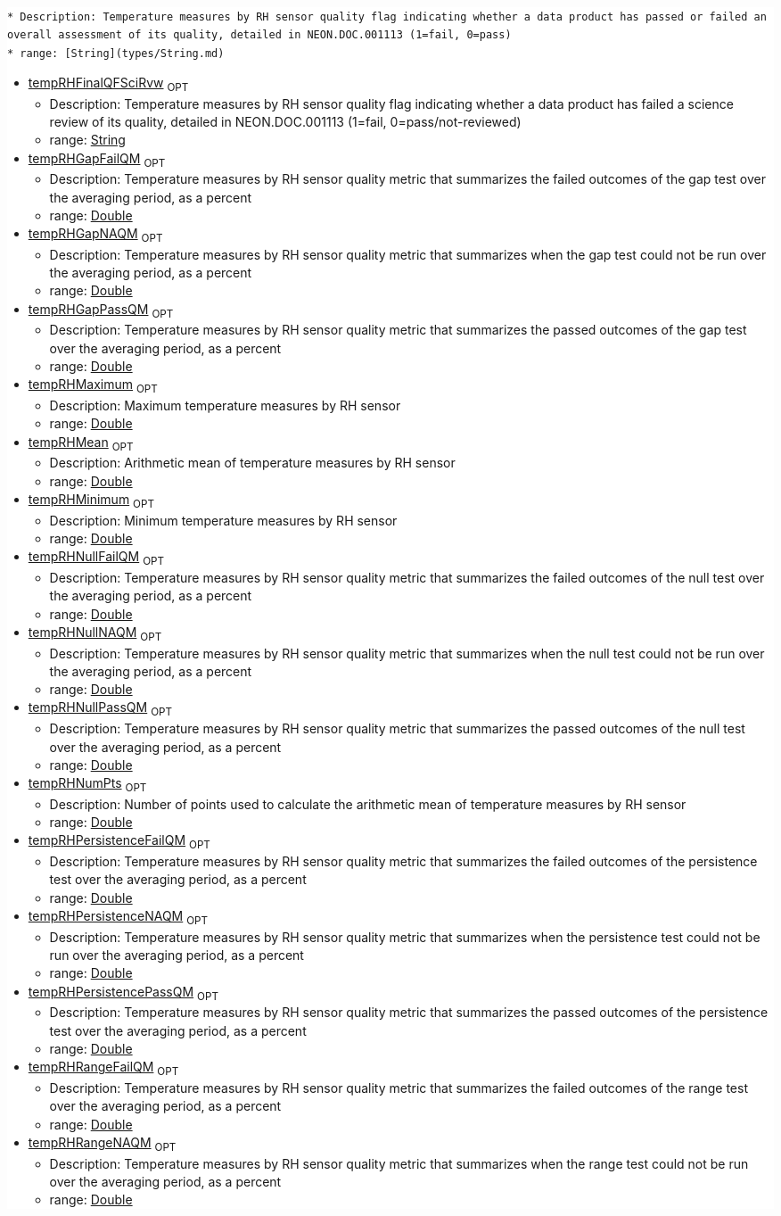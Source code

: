     * Description: Temperature measures by RH sensor quality flag indicating whether a data product has passed or failed an overall assessment of its quality, detailed in NEON.DOC.001113 (1=fail, 0=pass)
    * range: [String](types/String.md)
 * [tempRHFinalQFSciRvw](tempRHFinalQFSciRvw.md)  <sub>OPT</sub>
    * Description: Temperature measures by RH sensor quality flag indicating whether a data product has failed a science review of its quality, detailed in NEON.DOC.001113 (1=fail, 0=pass/not-reviewed)
    * range: [String](types/String.md)
 * [tempRHGapFailQM](tempRHGapFailQM.md)  <sub>OPT</sub>
    * Description: Temperature measures by RH sensor quality metric that summarizes the failed outcomes of the gap test over the averaging period, as a percent
    * range: [Double](types/Double.md)
 * [tempRHGapNAQM](tempRHGapNAQM.md)  <sub>OPT</sub>
    * Description: Temperature measures by RH sensor quality metric that summarizes when the gap test could not be run over the averaging period, as a percent
    * range: [Double](types/Double.md)
 * [tempRHGapPassQM](tempRHGapPassQM.md)  <sub>OPT</sub>
    * Description: Temperature measures by RH sensor quality metric that summarizes the passed outcomes of the gap test over the averaging period, as a percent
    * range: [Double](types/Double.md)
 * [tempRHMaximum](tempRHMaximum.md)  <sub>OPT</sub>
    * Description: Maximum temperature measures by RH sensor
    * range: [Double](types/Double.md)
 * [tempRHMean](tempRHMean.md)  <sub>OPT</sub>
    * Description: Arithmetic mean of temperature measures by RH sensor
    * range: [Double](types/Double.md)
 * [tempRHMinimum](tempRHMinimum.md)  <sub>OPT</sub>
    * Description: Minimum temperature measures by RH sensor
    * range: [Double](types/Double.md)
 * [tempRHNullFailQM](tempRHNullFailQM.md)  <sub>OPT</sub>
    * Description: Temperature measures by RH sensor quality metric that summarizes the failed outcomes of the null test over the averaging period, as a percent
    * range: [Double](types/Double.md)
 * [tempRHNullNAQM](tempRHNullNAQM.md)  <sub>OPT</sub>
    * Description: Temperature measures by RH sensor quality metric that summarizes when the null test could not be run over the averaging period, as a percent
    * range: [Double](types/Double.md)
 * [tempRHNullPassQM](tempRHNullPassQM.md)  <sub>OPT</sub>
    * Description: Temperature measures by RH sensor quality metric that summarizes the passed outcomes of the null test over the averaging period, as a percent
    * range: [Double](types/Double.md)
 * [tempRHNumPts](tempRHNumPts.md)  <sub>OPT</sub>
    * Description: Number of points used to calculate the arithmetic mean of temperature measures by RH sensor
    * range: [Double](types/Double.md)
 * [tempRHPersistenceFailQM](tempRHPersistenceFailQM.md)  <sub>OPT</sub>
    * Description: Temperature measures by RH sensor quality metric that summarizes  the failed outcomes of the persistence test over the averaging period, as a percent
    * range: [Double](types/Double.md)
 * [tempRHPersistenceNAQM](tempRHPersistenceNAQM.md)  <sub>OPT</sub>
    * Description: Temperature measures by RH sensor quality metric that summarizes when the persistence test could not be run over the averaging period, as a percent
    * range: [Double](types/Double.md)
 * [tempRHPersistencePassQM](tempRHPersistencePassQM.md)  <sub>OPT</sub>
    * Description: Temperature measures by RH sensor quality metric that summarizes the passed outcomes of the persistence test over the averaging period, as a percent
    * range: [Double](types/Double.md)
 * [tempRHRangeFailQM](tempRHRangeFailQM.md)  <sub>OPT</sub>
    * Description: Temperature measures by RH sensor quality metric that summarizes the failed outcomes of the range test over the averaging period, as a percent
    * range: [Double](types/Double.md)
 * [tempRHRangeNAQM](tempRHRangeNAQM.md)  <sub>OPT</sub>
    * Description: Temperature measures by RH sensor quality metric that summarizes when the range test could not be run over the averaging period, as a percent
    * range: [Double](types/Double.md)